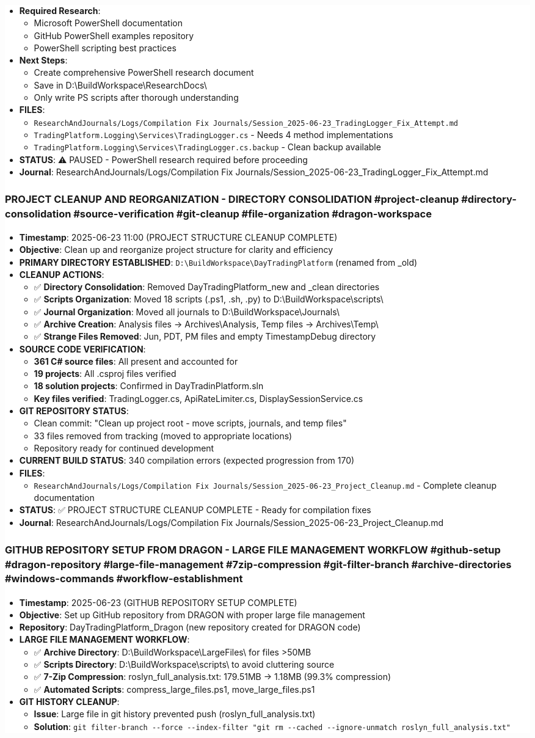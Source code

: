 - **Required Research**:
  - Microsoft PowerShell documentation
  - GitHub PowerShell examples repository
  - PowerShell scripting best practices
- **Next Steps**:
  - Create comprehensive PowerShell research document
  - Save in D:\BuildWorkspace\ResearchDocs\
  - Only write PS scripts after thorough understanding
- **FILES**:
  - `ResearchAndJournals/Logs/Compilation Fix Journals/Session_2025-06-23_TradingLogger_Fix_Attempt.md`
  - `TradingPlatform.Logging\Services\TradingLogger.cs` - Needs 4 method implementations
  - `TradingPlatform.Logging\Services\TradingLogger.cs.backup` - Clean backup available
- **STATUS**: ⚠️ PAUSED - PowerShell research required before proceeding
- **Journal**: ResearchAndJournals/Logs/Compilation Fix Journals/Session_2025-06-23_TradingLogger_Fix_Attempt.md

### **PROJECT CLEANUP AND REORGANIZATION - DIRECTORY CONSOLIDATION** #project-cleanup #directory-consolidation #source-verification #git-cleanup #file-organization #dragon-workspace
- **Timestamp**: 2025-06-23 11:00 (PROJECT STRUCTURE CLEANUP COMPLETE)
- **Objective**: Clean up and reorganize project structure for clarity and efficiency
- **PRIMARY DIRECTORY ESTABLISHED**: `D:\BuildWorkspace\DayTradingPlatform` (renamed from _old)
- **CLEANUP ACTIONS**:
  - ✅ **Directory Consolidation**: Removed DayTradingPlatform_new and _clean directories
  - ✅ **Scripts Organization**: Moved 18 scripts (.ps1, .sh, .py) to D:\BuildWorkspace\scripts\
  - ✅ **Journal Organization**: Moved all journals to D:\BuildWorkspace\Journals\
  - ✅ **Archive Creation**: Analysis files → Archives\Analysis\, Temp files → Archives\Temp\
  - ✅ **Strange Files Removed**: Jun, PDT, PM files and empty TimestampDebug directory
- **SOURCE CODE VERIFICATION**:
  - **361 C# source files**: All present and accounted for
  - **19 projects**: All .csproj files verified
  - **18 solution projects**: Confirmed in DayTradinPlatform.sln
  - **Key files verified**: TradingLogger.cs, ApiRateLimiter.cs, DisplaySessionService.cs
- **GIT REPOSITORY STATUS**:
  - Clean commit: "Clean up project root - move scripts, journals, and temp files"
  - 33 files removed from tracking (moved to appropriate locations)
  - Repository ready for continued development
- **CURRENT BUILD STATUS**: 340 compilation errors (expected progression from 170)
- **FILES**:
  - `ResearchAndJournals/Logs/Compilation Fix Journals/Session_2025-06-23_Project_Cleanup.md` - Complete cleanup documentation
- **STATUS**: ✅ PROJECT STRUCTURE CLEANUP COMPLETE - Ready for compilation fixes
- **Journal**: ResearchAndJournals/Logs/Compilation Fix Journals/Session_2025-06-23_Project_Cleanup.md

### **GITHUB REPOSITORY SETUP FROM DRAGON - LARGE FILE MANAGEMENT WORKFLOW** #github-setup #dragon-repository #large-file-management #7zip-compression #git-filter-branch #archive-directories #windows-commands #workflow-establishment
- **Timestamp**: 2025-06-23 (GITHUB REPOSITORY SETUP COMPLETE)
- **Objective**: Set up GitHub repository from DRAGON with proper large file management
- **Repository**: DayTradingPlatform_Dragon (new repository created for DRAGON code)
- **LARGE FILE MANAGEMENT WORKFLOW**:
  - ✅ **Archive Directory**: D:\BuildWorkspace\LargeFiles\ for files >50MB
  - ✅ **Scripts Directory**: D:\BuildWorkspace\scripts\ to avoid cluttering source
  - ✅ **7-Zip Compression**: roslyn_full_analysis.txt: 179.51MB → 1.18MB (99.3% compression)
  - ✅ **Automated Scripts**: compress_large_files.ps1, move_large_files.ps1
- **GIT HISTORY CLEANUP**:
  - **Issue**: Large file in git history prevented push (roslyn_full_analysis.txt)
  - **Solution**: `git filter-branch --force --index-filter "git rm --cached --ignore-unmatch roslyn_full_analysis.txt"`